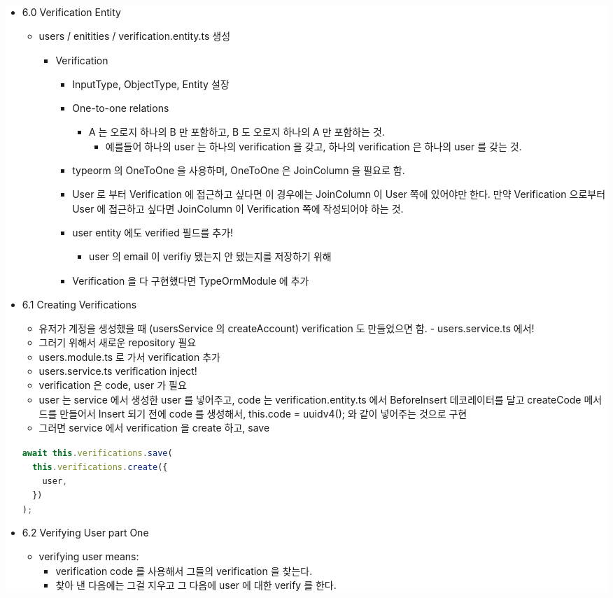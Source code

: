 - 6.0 Verification Entity

  - users / enitities / verification.entity.ts 생성

    - Verification

      - InputType, ObjectType, Entity 설장
      - One-to-one relations

        - A 는 오로지 하나의 B 만 포함하고, B 도 오로지 하나의 A 만 포함하는 것.
          - 예를들어 하나의 user 는 하나의 verification 을 갖고, 하나의 verification 은 하나의 user 를 갖는 것.

      - typeorm 의 OneToOne 을 사용하며, OneToOne 은 JoinColumn 을 필요로 함.

      - User 로 부터 Verification 에 접근하고 싶다면 이 경우에는 JoinColumn 이 User 쪽에 있어야만 한다. 만약 Verification 으로부터 User 에 접근하고 싶다면 JoinColumn 이 Verification 쪽에 작성되어야 하는 것.

      - user entity 에도 verified 필드를 추가!

        - user 의 email 이 verifiy 됐는지 안 됐는지를 저장하기 위해

      - Verification 을 다 구현했다면 TypeOrmModule 에 추가

- 6.1 Creating Verifications

  - 유저가 계정을 생성했을 때 (usersService 의 createAccount) verification 도 만들었으면 함. - users.service.ts 에서!
  - 그러기 위해서 새로운 repository 필요
  - users.module.ts 로 가서 verification 추가
  - users.service.ts verification inject!
  - verification 은 code, user 가 필요
  - user 는 service 에서 생성한 user 를 넣어주고, code 는 verification.entity.ts 에서 BeforeInsert 데코레이터를 달고 createCode 메서드를 만들어서 Insert 되기 전에 code 를 생성해서, this.code = uuidv4(); 와 같이 넣어주는 것으로 구현
  - 그러면 service 에서 verification 을 create 하고, save

  ```ts
  await this.verifications.save(
    this.verifications.create({
      user,
    })
  );
  ```

- 6.2 Verifying User part One
  - verifying user means:
    - verification code 를 사용해서 그들의 verification 을 찾는다.
    - 찾아 낸 다음에는 그걸 지우고 그 다음에 user 에 대한 verify 를 한다.
